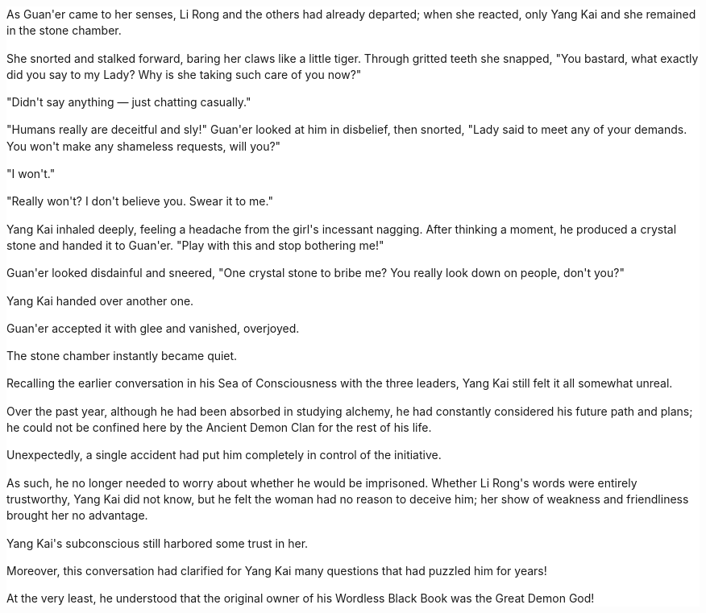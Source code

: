 As Guan'er came to her senses, Li Rong and the others had already departed; when she reacted, only Yang Kai and she remained in the stone chamber.

She snorted and stalked forward, baring her claws like a little tiger. Through gritted teeth she snapped, "You bastard, what exactly did you say to my Lady? Why is she taking such care of you now?"

"Didn't say anything — just chatting casually."

"Humans really are deceitful and sly!" Guan'er looked at him in disbelief, then snorted, "Lady said to meet any of your demands. You won't make any shameless requests, will you?"

"I won't."

"Really won't? I don't believe you. Swear it to me."

Yang Kai inhaled deeply, feeling a headache from the girl's incessant nagging. After thinking a moment, he produced a crystal stone and handed it to Guan'er. "Play with this and stop bothering me!"

Guan'er looked disdainful and sneered, "One crystal stone to bribe me? You really look down on people, don't you?"

Yang Kai handed over another one.

Guan'er accepted it with glee and vanished, overjoyed.

The stone chamber instantly became quiet.

Recalling the earlier conversation in his Sea of Consciousness with the three leaders, Yang Kai still felt it all somewhat unreal.

Over the past year, although he had been absorbed in studying alchemy, he had constantly considered his future path and plans; he could not be confined here by the Ancient Demon Clan for the rest of his life.

Unexpectedly, a single accident had put him completely in control of the initiative.

As such, he no longer needed to worry about whether he would be imprisoned. Whether Li Rong's words were entirely trustworthy, Yang Kai did not know, but he felt the woman had no reason to deceive him; her show of weakness and friendliness brought her no advantage.

Yang Kai's subconscious still harbored some trust in her.

Moreover, this conversation had clarified for Yang Kai many questions that had puzzled him for years!

At the very least, he understood that the original owner of his Wordless Black Book was the Great Demon God!